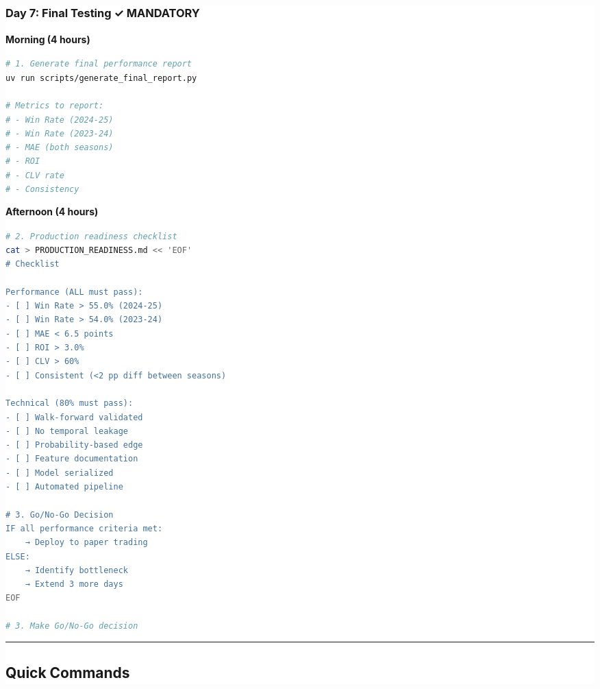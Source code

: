 ### Day 7: Final Testing ✓ MANDATORY

**Morning (4 hours)**
```bash
# 1. Generate final performance report
uv run scripts/generate_final_report.py

# Metrics to report:
# - Win Rate (2024-25)
# - Win Rate (2023-24)
# - MAE (both seasons)
# - ROI
# - CLV rate
# - Consistency
```

**Afternoon (4 hours)**
```bash
# 2. Production readiness checklist
cat > PRODUCTION_READINESS.md << 'EOF'
# Checklist

Performance (ALL must pass):
- [ ] Win Rate > 55.0% (2024-25)
- [ ] Win Rate > 54.0% (2023-24)
- [ ] MAE < 6.5 points
- [ ] ROI > 3.0%
- [ ] CLV > 60%
- [ ] Consistent (<2 pp diff between seasons)

Technical (80% must pass):
- [ ] Walk-forward validated
- [ ] No temporal leakage
- [ ] Probability-based edge
- [ ] Feature documentation
- [ ] Model serialized
- [ ] Automated pipeline

# 3. Go/No-Go Decision
IF all performance criteria met:
    → Deploy to paper trading
ELSE:
    → Identify bottleneck
    → Extend 3 more days
EOF

# 3. Make Go/No-Go decision
```

---

## Quick Commands
